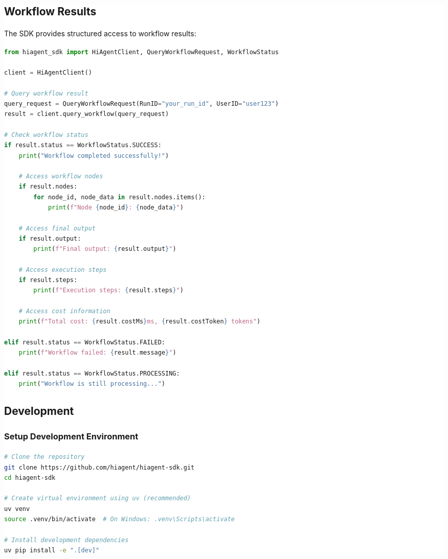 ## Workflow Results

The SDK provides structured access to workflow results:

```python
from hiagent_sdk import HiAgentClient, QueryWorkflowRequest, WorkflowStatus

client = HiAgentClient()

# Query workflow result
query_request = QueryWorkflowRequest(RunID="your_run_id", UserID="user123")
result = client.query_workflow(query_request)

# Check workflow status
if result.status == WorkflowStatus.SUCCESS:
    print("Workflow completed successfully!")
    
    # Access workflow nodes
    if result.nodes:
        for node_id, node_data in result.nodes.items():
            print(f"Node {node_id}: {node_data}")
    
    # Access final output
    if result.output:
        print(f"Final output: {result.output}")
        
    # Access execution steps
    if result.steps:
        print(f"Execution steps: {result.steps}")
        
    # Access cost information
    print(f"Total cost: {result.costMs}ms, {result.costToken} tokens")

elif result.status == WorkflowStatus.FAILED:
    print(f"Workflow failed: {result.message}")
    
elif result.status == WorkflowStatus.PROCESSING:
    print("Workflow is still processing...")
```

## Development

### Setup Development Environment

```bash
# Clone the repository
git clone https://github.com/hiagent/hiagent-sdk.git
cd hiagent-sdk

# Create virtual environment using uv (recommended)
uv venv
source .venv/bin/activate  # On Windows: .venv\Scripts\activate

# Install development dependencies
uv pip install -e ".[dev]"
```

